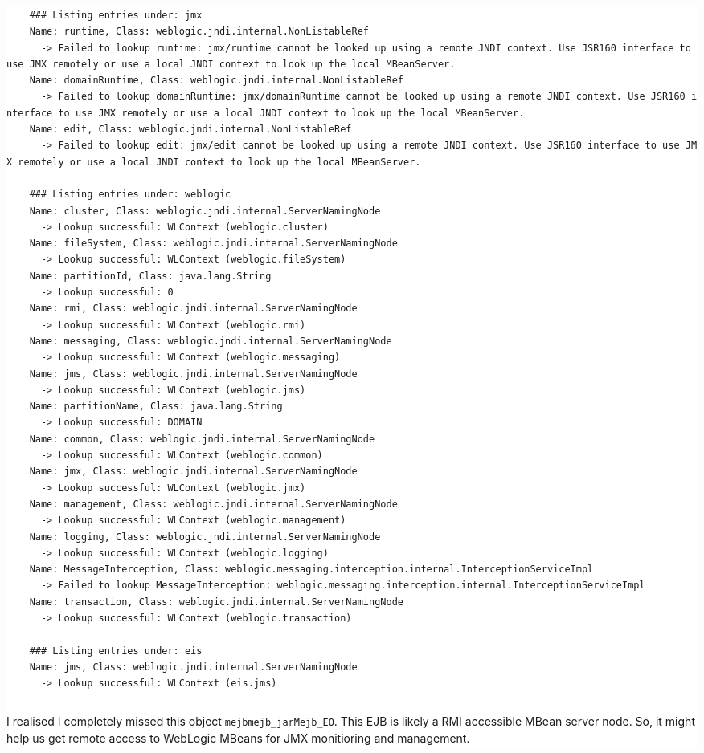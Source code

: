 		### Listing entries under: jmx
		Name: runtime, Class: weblogic.jndi.internal.NonListableRef
		  -> Failed to lookup runtime: jmx/runtime cannot be looked up using a remote JNDI context. Use JSR160 interface to use JMX remotely or use a local JNDI context to look up the local MBeanServer.
		Name: domainRuntime, Class: weblogic.jndi.internal.NonListableRef
		  -> Failed to lookup domainRuntime: jmx/domainRuntime cannot be looked up using a remote JNDI context. Use JSR160 interface to use JMX remotely or use a local JNDI context to look up the local MBeanServer.
		Name: edit, Class: weblogic.jndi.internal.NonListableRef
		  -> Failed to lookup edit: jmx/edit cannot be looked up using a remote JNDI context. Use JSR160 interface to use JMX remotely or use a local JNDI context to look up the local MBeanServer.

		### Listing entries under: weblogic
		Name: cluster, Class: weblogic.jndi.internal.ServerNamingNode
		  -> Lookup successful: WLContext (weblogic.cluster)
		Name: fileSystem, Class: weblogic.jndi.internal.ServerNamingNode
		  -> Lookup successful: WLContext (weblogic.fileSystem)
		Name: partitionId, Class: java.lang.String
		  -> Lookup successful: 0
		Name: rmi, Class: weblogic.jndi.internal.ServerNamingNode
		  -> Lookup successful: WLContext (weblogic.rmi)
		Name: messaging, Class: weblogic.jndi.internal.ServerNamingNode
		  -> Lookup successful: WLContext (weblogic.messaging)
		Name: jms, Class: weblogic.jndi.internal.ServerNamingNode
		  -> Lookup successful: WLContext (weblogic.jms)
		Name: partitionName, Class: java.lang.String
		  -> Lookup successful: DOMAIN
		Name: common, Class: weblogic.jndi.internal.ServerNamingNode
		  -> Lookup successful: WLContext (weblogic.common)
		Name: jmx, Class: weblogic.jndi.internal.ServerNamingNode
		  -> Lookup successful: WLContext (weblogic.jmx)
		Name: management, Class: weblogic.jndi.internal.ServerNamingNode
		  -> Lookup successful: WLContext (weblogic.management)
		Name: logging, Class: weblogic.jndi.internal.ServerNamingNode
		  -> Lookup successful: WLContext (weblogic.logging)
		Name: MessageInterception, Class: weblogic.messaging.interception.internal.InterceptionServiceImpl
		  -> Failed to lookup MessageInterception: weblogic.messaging.interception.internal.InterceptionServiceImpl
		Name: transaction, Class: weblogic.jndi.internal.ServerNamingNode
		  -> Lookup successful: WLContext (weblogic.transaction)

		### Listing entries under: eis
		Name: jms, Class: weblogic.jndi.internal.ServerNamingNode
		  -> Lookup successful: WLContext (eis.jms)

---

I realised I completely missed this object `mejbmejb_jarMejb_EO`. This EJB is likely a RMI accessible MBean server node. So, it might help us get remote access to WebLogic MBeans for JMX monitioring and management. 
